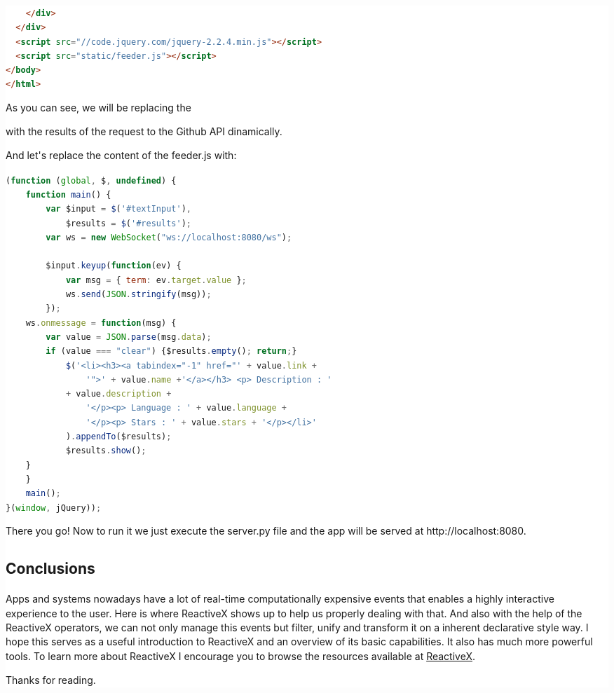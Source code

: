 ```html
    </div>
  </div>
  <script src="//code.jquery.com/jquery-2.2.4.min.js"></script>
  <script src="static/feeder.js"></script>
</body>
</html>

```
As you can see, we will be replacing the <ul id="results"></ul> with the results of the request to the Github API dinamically.

And let's replace the content of the feeder.js with:
```javascript
(function (global, $, undefined) {
    function main() {
        var $input = $('#textInput'),
            $results = $('#results');
        var ws = new WebSocket("ws://localhost:8080/ws");

        $input.keyup(function(ev) {
            var msg = { term: ev.target.value };
            ws.send(JSON.stringify(msg));
        });
	ws.onmessage = function(msg) {
	    var value = JSON.parse(msg.data);
	    if (value === "clear") {$results.empty(); return;}
		    $('<li><h3><a tabindex="-1" href="' + value.link +
		        '">' + value.name +'</a></h3> <p> Description : '
			+ value.description +
		        '</p><p> Language : ' + value.language +
		        '</p><p> Stars : ' + value.stars + '</p></li>'
		    ).appendTo($results);
		    $results.show();
	}
    }
    main();
}(window, jQuery));

```
There you go!
Now to run it we just execute the server.py file and the app will be served at http://localhost:8080.

## Conclusions

Apps and systems nowadays have a lot of real-time computationally expensive events that enables a highly interactive experience to the user. Here is where ReactiveX shows up to help us properly dealing with that. And also with the help of the ReactiveX operators, we can not only manage this events but filter, unify and transform it on a inherent declarative style way.
I hope this serves as a useful introduction to ReactiveX and an overview of its basic capabilities. It also has much more powerful tools. To learn more about ReactiveX I encourage you to browse the resources available at [ReactiveX](http://reactivex.io).

Thanks for reading.
